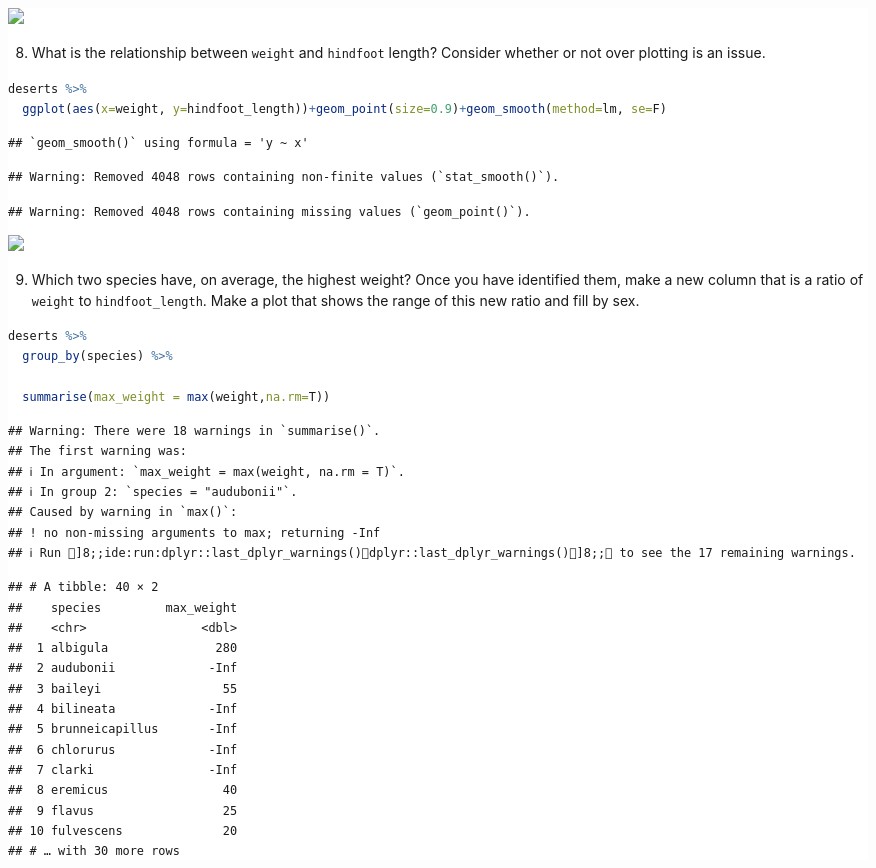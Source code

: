 ![](lab10_hw_files/figure-html/unnamed-chunk-10-1.png)

8. What is the relationship between `weight` and `hindfoot` length? Consider whether or not over plotting is an issue.

```r
deserts %>% 
  ggplot(aes(x=weight, y=hindfoot_length))+geom_point(size=0.9)+geom_smooth(method=lm, se=F)
```

```
## `geom_smooth()` using formula = 'y ~ x'
```

```
## Warning: Removed 4048 rows containing non-finite values (`stat_smooth()`).
```

```
## Warning: Removed 4048 rows containing missing values (`geom_point()`).
```

![](lab10_hw_files/figure-html/unnamed-chunk-11-1.png)

9. Which two species have, on average, the highest weight? Once you have identified them, make a new column that is a ratio of `weight` to `hindfoot_length`. Make a plot that shows the range of this new ratio and fill by sex.

```r
deserts %>% 
  group_by(species) %>% 

  summarise(max_weight = max(weight,na.rm=T))
```

```
## Warning: There were 18 warnings in `summarise()`.
## The first warning was:
## ℹ In argument: `max_weight = max(weight, na.rm = T)`.
## ℹ In group 2: `species = "audubonii"`.
## Caused by warning in `max()`:
## ! no non-missing arguments to max; returning -Inf
## ℹ Run ]8;;ide:run:dplyr::last_dplyr_warnings()dplyr::last_dplyr_warnings()]8;; to see the 17 remaining warnings.
```

```
## # A tibble: 40 × 2
##    species         max_weight
##    <chr>                <dbl>
##  1 albigula               280
##  2 audubonii             -Inf
##  3 baileyi                 55
##  4 bilineata             -Inf
##  5 brunneicapillus       -Inf
##  6 chlorurus             -Inf
##  7 clarki                -Inf
##  8 eremicus                40
##  9 flavus                  25
## 10 fulvescens              20
## # … with 30 more rows
```
